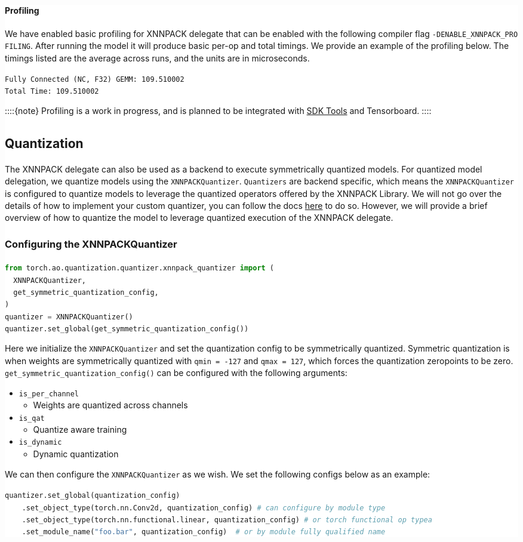 #### Profiling
We have enabled basic profiling for XNNPACK delegate that can be enabled with the following compiler flag `-DENABLE_XNNPACK_PROFILING`. After running the model it will produce basic per-op and total timings. We provide an example of the profiling below. The timings listed are the average across runs, and the units are in microseconds.

```
Fully Connected (NC, F32) GEMM: 109.510002
Total Time: 109.510002
```

::::{note}
Profiling is a work in progress, and is planned to be integrated with [SDK Tools](sdk-delegate-integration.md) and Tensorboard.
::::

[comment]: <> (TODO: Refactor quantizer to a more official quantization doc)
## Quantization
The XNNPACK delegate can also be used as a backend to execute symmetrically quantized models. For quantized model delegation, we quantize models using the `XNNPACKQuantizer`. `Quantizers` are backend specific, which means the `XNNPACKQuantizer` is configured to quantize models to leverage the quantized operators offered by the XNNPACK Library. We will not go over the details of how to implement your custom quantizer, you can follow the docs [here](https://pytorch.org/tutorials/prototype/pt2e_quantizer.html) to do so. However, we will provide a brief overview of how to quantize the model to leverage quantized execution of the XNNPACK delegate.

### Configuring the XNNPACKQuantizer

```python
from torch.ao.quantization.quantizer.xnnpack_quantizer import (
  XNNPACKQuantizer,
  get_symmetric_quantization_config,
)
quantizer = XNNPACKQuantizer()
quantizer.set_global(get_symmetric_quantization_config())
```
Here we initialize the `XNNPACKQuantizer` and set the quantization config to be symmetrically quantized. Symmetric quantization is when weights are symmetrically quantized with `qmin = -127` and `qmax = 127`, which forces the quantization zeropoints to be zero. `get_symmetric_quantization_config()` can be configured with the following arguments:
* `is_per_channel`
    * Weights are quantized across channels
* `is_qat`
    * Quantize aware training
* `is_dynamic`
    * Dynamic quantization

We can then configure the `XNNPACKQuantizer` as we wish. We set the following configs below as an example:
```python
quantizer.set_global(quantization_config)
    .set_object_type(torch.nn.Conv2d, quantization_config) # can configure by module type
    .set_object_type(torch.nn.functional.linear, quantization_config) # or torch functional op typea
    .set_module_name("foo.bar", quantization_config)  # or by module fully qualified name
```
